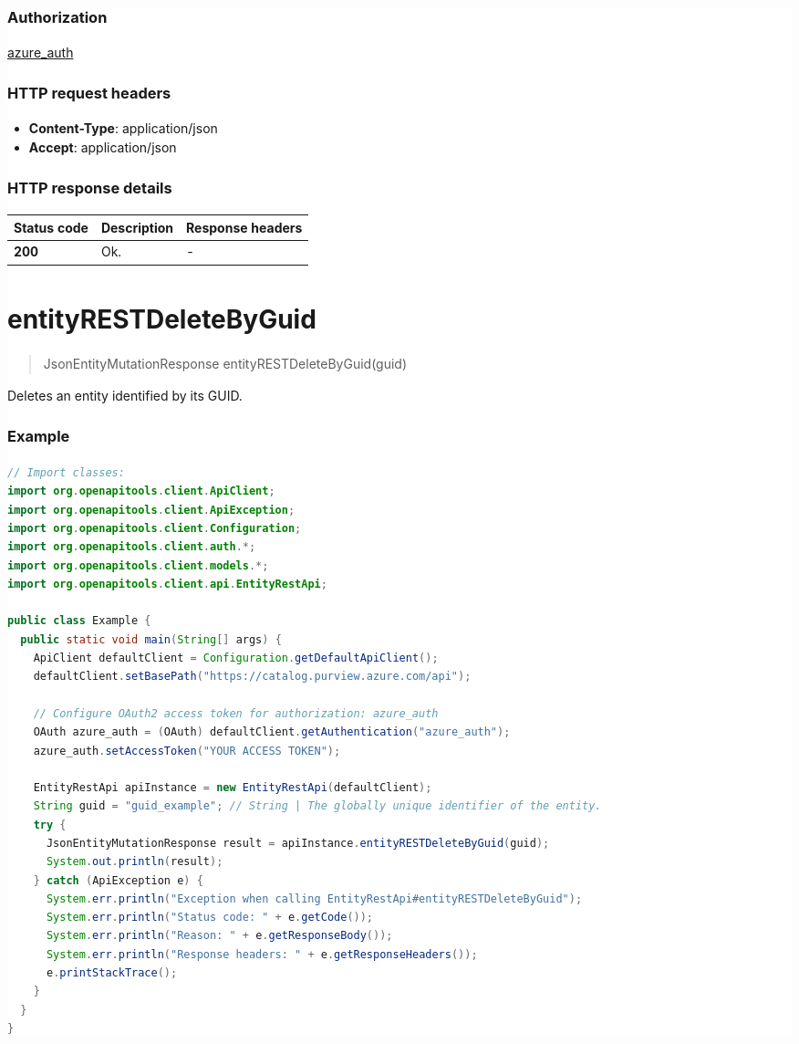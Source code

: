 ### Authorization

[azure_auth](../README.md#azure_auth)

### HTTP request headers

 - **Content-Type**: application/json
 - **Accept**: application/json

### HTTP response details
| Status code | Description | Response headers |
|-------------|-------------|------------------|
**200** | Ok. |  -  |

<a name="entityRESTDeleteByGuid"></a>
# **entityRESTDeleteByGuid**
> JsonEntityMutationResponse entityRESTDeleteByGuid(guid)



Deletes an entity identified by its GUID.

### Example
```java
// Import classes:
import org.openapitools.client.ApiClient;
import org.openapitools.client.ApiException;
import org.openapitools.client.Configuration;
import org.openapitools.client.auth.*;
import org.openapitools.client.models.*;
import org.openapitools.client.api.EntityRestApi;

public class Example {
  public static void main(String[] args) {
    ApiClient defaultClient = Configuration.getDefaultApiClient();
    defaultClient.setBasePath("https://catalog.purview.azure.com/api");
    
    // Configure OAuth2 access token for authorization: azure_auth
    OAuth azure_auth = (OAuth) defaultClient.getAuthentication("azure_auth");
    azure_auth.setAccessToken("YOUR ACCESS TOKEN");

    EntityRestApi apiInstance = new EntityRestApi(defaultClient);
    String guid = "guid_example"; // String | The globally unique identifier of the entity.
    try {
      JsonEntityMutationResponse result = apiInstance.entityRESTDeleteByGuid(guid);
      System.out.println(result);
    } catch (ApiException e) {
      System.err.println("Exception when calling EntityRestApi#entityRESTDeleteByGuid");
      System.err.println("Status code: " + e.getCode());
      System.err.println("Reason: " + e.getResponseBody());
      System.err.println("Response headers: " + e.getResponseHeaders());
      e.printStackTrace();
    }
  }
}
```
